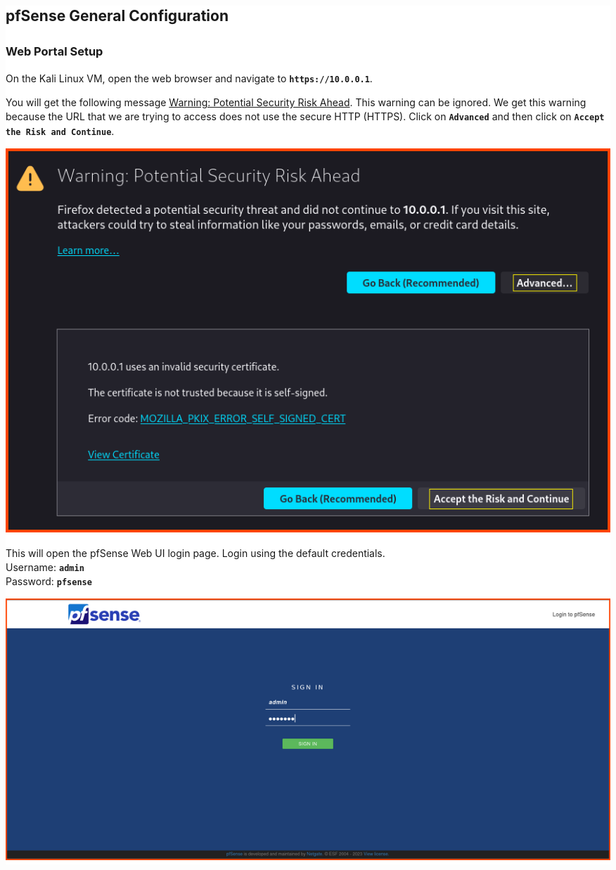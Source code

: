 ## pfSense General Configuration

### Web Portal Setup

On the Kali Linux VM, open the web browser and navigate to **`https://10.0.0.1`**. 

You will get the following message <u>Warning: Potential Security Risk Ahead</u>. This warning can be ignored. We get this warning because the URL that we are trying to access does not use the secure HTTP (HTTPS). Click on **`Advanced`** and then click on **`Accept the Risk and Continue`**.

![pfsense-26|500](images/building-home-lab-part-4/pfsense-26.png)

This will open the pfSense Web UI login page. Login using the default credentials.  
Username: **`admin`**  
Password: **`pfsense`**

![pfsense-27|600](images/building-home-lab-part-4/pfsense-27.png)
